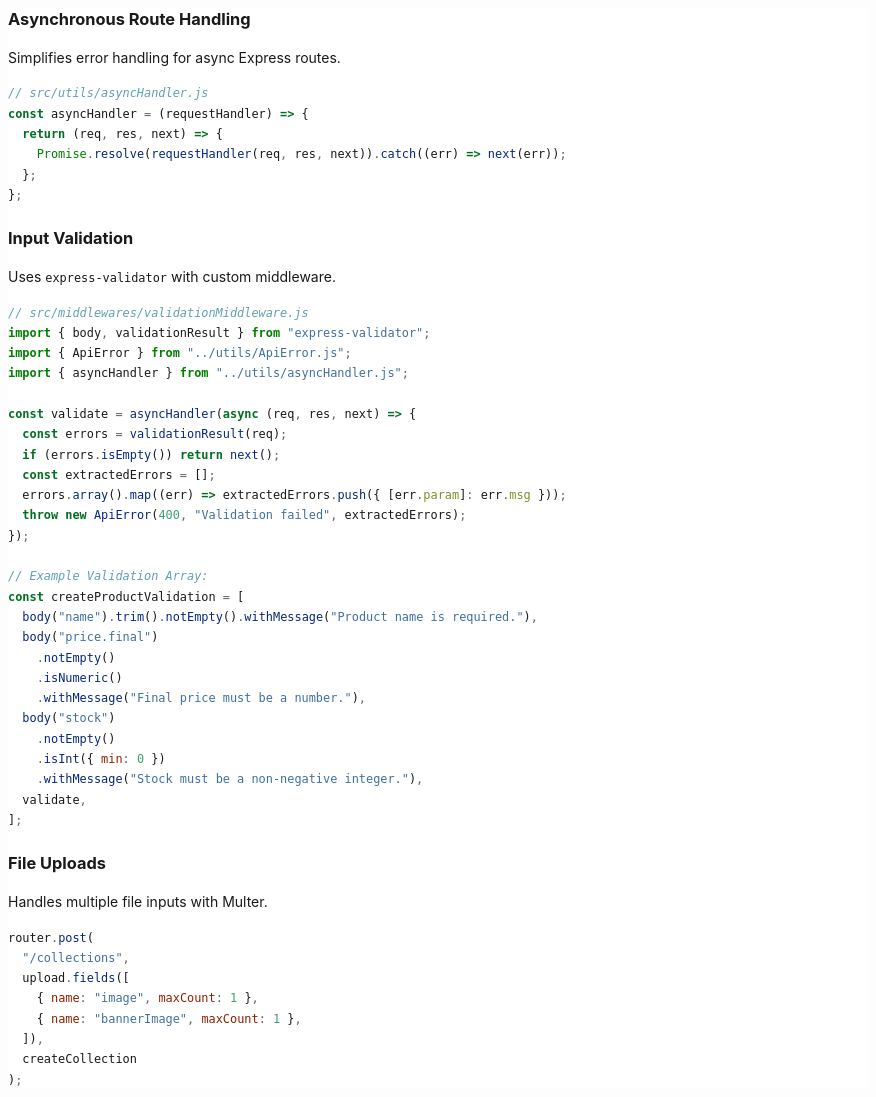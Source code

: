 ### Asynchronous Route Handling

Simplifies error handling for async Express routes.

```js
// src/utils/asyncHandler.js
const asyncHandler = (requestHandler) => {
  return (req, res, next) => {
    Promise.resolve(requestHandler(req, res, next)).catch((err) => next(err));
  };
};
```

### Input Validation

Uses `express-validator` with custom middleware.

```js
// src/middlewares/validationMiddleware.js
import { body, validationResult } from "express-validator";
import { ApiError } from "../utils/ApiError.js";
import { asyncHandler } from "../utils/asyncHandler.js";

const validate = asyncHandler(async (req, res, next) => {
  const errors = validationResult(req);
  if (errors.isEmpty()) return next();
  const extractedErrors = [];
  errors.array().map((err) => extractedErrors.push({ [err.param]: err.msg }));
  throw new ApiError(400, "Validation failed", extractedErrors);
});

// Example Validation Array:
const createProductValidation = [
  body("name").trim().notEmpty().withMessage("Product name is required."),
  body("price.final")
    .notEmpty()
    .isNumeric()
    .withMessage("Final price must be a number."),
  body("stock")
    .notEmpty()
    .isInt({ min: 0 })
    .withMessage("Stock must be a non-negative integer."),
  validate,
];
```

### File Uploads

Handles multiple file inputs with Multer.

```js
router.post(
  "/collections",
  upload.fields([
    { name: "image", maxCount: 1 },
    { name: "bannerImage", maxCount: 1 },
  ]),
  createCollection
);
```
